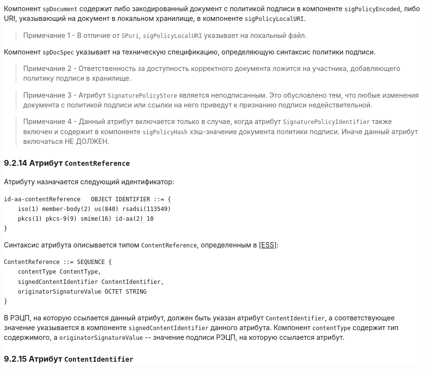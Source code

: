 Компонент `spDocument` содержит либо закодированный документ
с политикой подписи в компоненте `sigPolicyEncoded`,
либо URI, указывающий на документ в локальном хранилище, в компоненте
`sigPolicyLocalURI`.

>Примечание 1 - В отличие от `SPuri`, `sigPolicyLocalURI` указывает
на локальный файл.

Компонент `spDocSpec` указывает на техническую спецификацию,
определяющую синтаксис политики подписи. 

>Примечание 2 - Ответственность за доступность корректного документа
ложится на участника, добавляющего политику подписи в хранилище.

>Примечание 3 - Атрибут `SignaturePolicyStore` является неподписанным.
Это обусловлено тем, что любые изменения документа с политикой
подписи или ссылки на него приведут к признанию подписи
недействительной.


>Примечание 4 - Данный атрибут включается только в случае, когда 
атрибут `SignaturePolicyIdentifier` также включен и содержит 
в компоненте `sigPolicyHash` хэш-значение документа политики подписи.
Иначе данный атрибут включаться НЕ ДОЛЖЕН.


### 9.2.14 <a name="Cades214"></a>Атрибут `ContentReference`


Атрибуту назначается следующий идентификатор:

    id-aa-contentReference   OBJECT IDENTIFIER ::= { 
        iso(1) member-body(2) us(840) rsadsi(113549) 
        pkcs(1) pkcs-9(9) smime(16) id-aa(2) 10 
    }

Синтаксис атрибута описывается типом `ContentReference`, 
определенным в [[ESS]](99Biblio.md#ESS):

    ContentReference ::= SEQUENCE {
        contentType ContentType,
        signedContentIdentifier ContentIdentifier,
        originatorSignatureValue OCTET STRING 
    }

В РЭЦП, на которую ссылается данный атрибут, должен быть указан
атрибут `ContentIdentifier`, а соответствующее значение указывается
в компоненте `signedContentIdentifier` данного атрибута.
Компонент `contentType` содержит тип содержимого, а 
`originatorSignatureValue` -- значение подписи РЭЦП, на которую 
ссылается атрибут.


### 9.2.15 <a name="Cades215"></a>Атрибут `ContentIdentifier`
